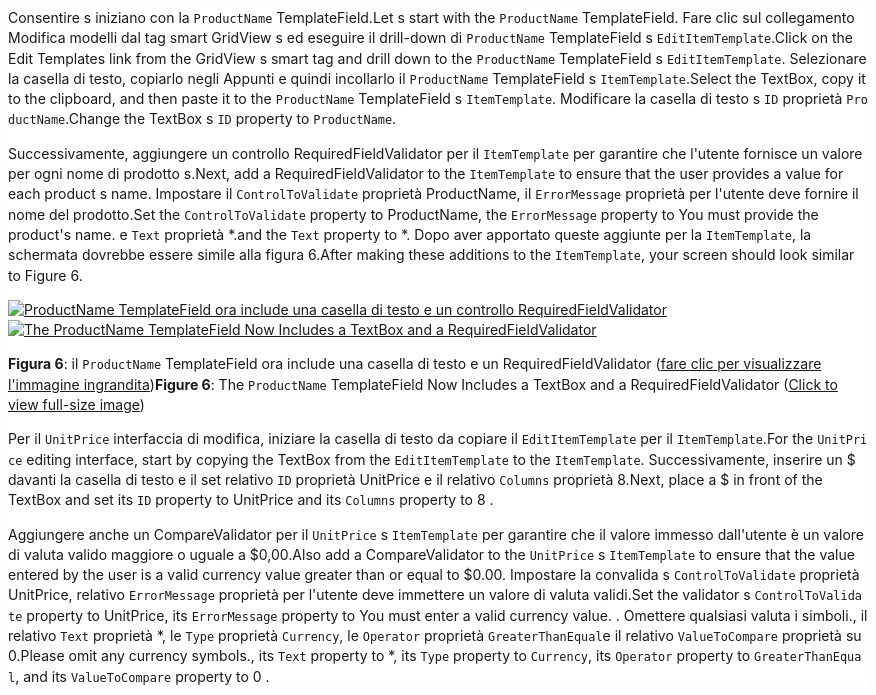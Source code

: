 <span data-ttu-id="d7cd9-174">Consentire s iniziano con la `ProductName` TemplateField.</span><span class="sxs-lookup"><span data-stu-id="d7cd9-174">Let s start with the `ProductName` TemplateField.</span></span> <span data-ttu-id="d7cd9-175">Fare clic sul collegamento Modifica modelli dal tag smart GridView s ed eseguire il drill-down di `ProductName` TemplateField s `EditItemTemplate`.</span><span class="sxs-lookup"><span data-stu-id="d7cd9-175">Click on the Edit Templates link from the GridView s smart tag and drill down to the `ProductName` TemplateField s `EditItemTemplate`.</span></span> <span data-ttu-id="d7cd9-176">Selezionare la casella di testo, copiarlo negli Appunti e quindi incollarlo il `ProductName` TemplateField s `ItemTemplate`.</span><span class="sxs-lookup"><span data-stu-id="d7cd9-176">Select the TextBox, copy it to the clipboard, and then paste it to the `ProductName` TemplateField s `ItemTemplate`.</span></span> <span data-ttu-id="d7cd9-177">Modificare la casella di testo s `ID` proprietà `ProductName`.</span><span class="sxs-lookup"><span data-stu-id="d7cd9-177">Change the TextBox s `ID` property to `ProductName`.</span></span>

<span data-ttu-id="d7cd9-178">Successivamente, aggiungere un controllo RequiredFieldValidator per il `ItemTemplate` per garantire che l'utente fornisce un valore per ogni nome di prodotto s.</span><span class="sxs-lookup"><span data-stu-id="d7cd9-178">Next, add a RequiredFieldValidator to the `ItemTemplate` to ensure that the user provides a value for each product s name.</span></span> <span data-ttu-id="d7cd9-179">Impostare il `ControlToValidate` proprietà ProductName, il `ErrorMessage` proprietà per l'utente deve fornire il nome del prodotto.</span><span class="sxs-lookup"><span data-stu-id="d7cd9-179">Set the `ControlToValidate` property to ProductName, the `ErrorMessage` property to You must provide the product's name.</span></span> <span data-ttu-id="d7cd9-180">e `Text` proprietà \*.</span><span class="sxs-lookup"><span data-stu-id="d7cd9-180">and the `Text` property to \*.</span></span> <span data-ttu-id="d7cd9-181">Dopo aver apportato queste aggiunte per la `ItemTemplate`, la schermata dovrebbe essere simile alla figura 6.</span><span class="sxs-lookup"><span data-stu-id="d7cd9-181">After making these additions to the `ItemTemplate`, your screen should look similar to Figure 6.</span></span>


<span data-ttu-id="d7cd9-182">[![ProductName TemplateField ora include una casella di testo e un controllo RequiredFieldValidator](batch-updating-vb/_static/image6.gif)](batch-updating-vb/_static/image9.png)</span><span class="sxs-lookup"><span data-stu-id="d7cd9-182">[![The ProductName TemplateField Now Includes a TextBox and a RequiredFieldValidator](batch-updating-vb/_static/image6.gif)](batch-updating-vb/_static/image9.png)</span></span>

<span data-ttu-id="d7cd9-183">**Figura 6**: il `ProductName` TemplateField ora include una casella di testo e un RequiredFieldValidator ([fare clic per visualizzare l'immagine ingrandita](batch-updating-vb/_static/image10.png))</span><span class="sxs-lookup"><span data-stu-id="d7cd9-183">**Figure 6**: The `ProductName` TemplateField Now Includes a TextBox and a RequiredFieldValidator ([Click to view full-size image](batch-updating-vb/_static/image10.png))</span></span>


<span data-ttu-id="d7cd9-184">Per il `UnitPrice` interfaccia di modifica, iniziare la casella di testo da copiare il `EditItemTemplate` per il `ItemTemplate`.</span><span class="sxs-lookup"><span data-stu-id="d7cd9-184">For the `UnitPrice` editing interface, start by copying the TextBox from the `EditItemTemplate` to the `ItemTemplate`.</span></span> <span data-ttu-id="d7cd9-185">Successivamente, inserire un $ davanti la casella di testo e il set relativo `ID` proprietà UnitPrice e il relativo `Columns` proprietà 8.</span><span class="sxs-lookup"><span data-stu-id="d7cd9-185">Next, place a $ in front of the TextBox and set its `ID` property to UnitPrice and its `Columns` property to 8 .</span></span>

<span data-ttu-id="d7cd9-186">Aggiungere anche un CompareValidator per il `UnitPrice` s `ItemTemplate` per garantire che il valore immesso dall'utente è un valore di valuta valido maggiore o uguale a $0,00.</span><span class="sxs-lookup"><span data-stu-id="d7cd9-186">Also add a CompareValidator to the `UnitPrice` s `ItemTemplate` to ensure that the value entered by the user is a valid currency value greater than or equal to $0.00.</span></span> <span data-ttu-id="d7cd9-187">Impostare la convalida s `ControlToValidate` proprietà UnitPrice, relativo `ErrorMessage` proprietà per l'utente deve immettere un valore di valuta validi.</span><span class="sxs-lookup"><span data-stu-id="d7cd9-187">Set the validator s `ControlToValidate` property to UnitPrice, its `ErrorMessage` property to You must enter a valid currency value.</span></span> <span data-ttu-id="d7cd9-188">. Omettere qualsiasi valuta i simboli., il relativo `Text` proprietà \*, le `Type` proprietà `Currency`, le `Operator` proprietà `GreaterThanEqual`e il relativo `ValueToCompare` proprietà su 0.</span><span class="sxs-lookup"><span data-stu-id="d7cd9-188">Please omit any currency symbols., its `Text` property to \*, its `Type` property to `Currency`, its `Operator` property to `GreaterThanEqual`, and its `ValueToCompare` property to 0 .</span></span>
